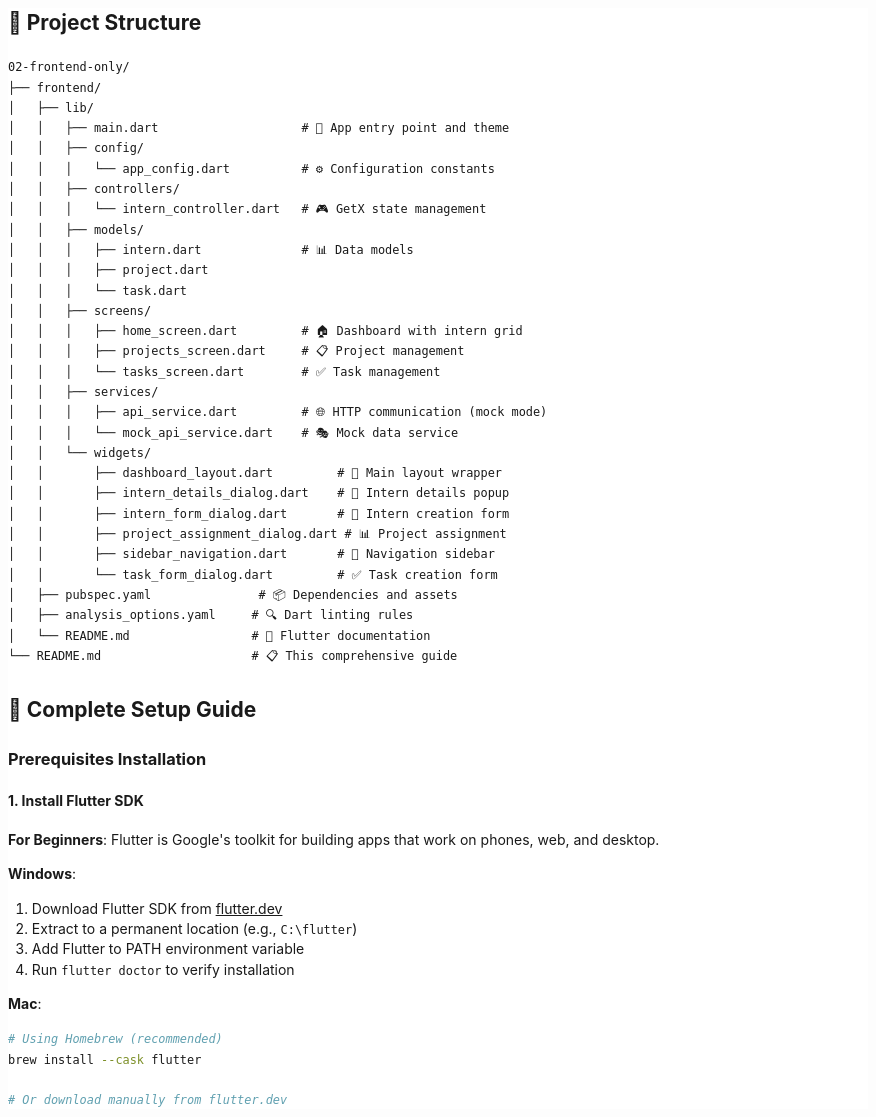 ## 📁 Project Structure

```
02-frontend-only/
├── frontend/
│   ├── lib/
│   │   ├── main.dart                    # 🚀 App entry point and theme
│   │   ├── config/
│   │   │   └── app_config.dart          # ⚙️ Configuration constants
│   │   ├── controllers/
│   │   │   └── intern_controller.dart   # 🎮 GetX state management
│   │   ├── models/
│   │   │   ├── intern.dart              # 📊 Data models
│   │   │   ├── project.dart
│   │   │   └── task.dart
│   │   ├── screens/
│   │   │   ├── home_screen.dart         # 🏠 Dashboard with intern grid
│   │   │   ├── projects_screen.dart     # 📋 Project management
│   │   │   └── tasks_screen.dart        # ✅ Task management
│   │   ├── services/
│   │   │   ├── api_service.dart         # 🌐 HTTP communication (mock mode)
│   │   │   └── mock_api_service.dart    # 🎭 Mock data service
│   │   └── widgets/
│   │       ├── dashboard_layout.dart         # 📱 Main layout wrapper
│   │       ├── intern_details_dialog.dart    # 👤 Intern details popup
│   │       ├── intern_form_dialog.dart       # 📝 Intern creation form
│   │       ├── project_assignment_dialog.dart # 📊 Project assignment
│   │       ├── sidebar_navigation.dart       # 🧭 Navigation sidebar
│   │       └── task_form_dialog.dart         # ✅ Task creation form
│   ├── pubspec.yaml               # 📦 Dependencies and assets
│   ├── analysis_options.yaml     # 🔍 Dart linting rules
│   └── README.md                 # 📖 Flutter documentation
└── README.md                     # 📋 This comprehensive guide
```

## 🚀 Complete Setup Guide

### Prerequisites Installation

#### 1. Install Flutter SDK
**For Beginners**: Flutter is Google's toolkit for building apps that work on phones, web, and desktop.

**Windows**:
1. Download Flutter SDK from [flutter.dev](https://docs.flutter.dev/get-started/install/windows)
2. Extract to a permanent location (e.g., `C:\flutter`)
3. Add Flutter to PATH environment variable
4. Run `flutter doctor` to verify installation

**Mac**:
```bash
# Using Homebrew (recommended)
brew install --cask flutter

# Or download manually from flutter.dev
```
